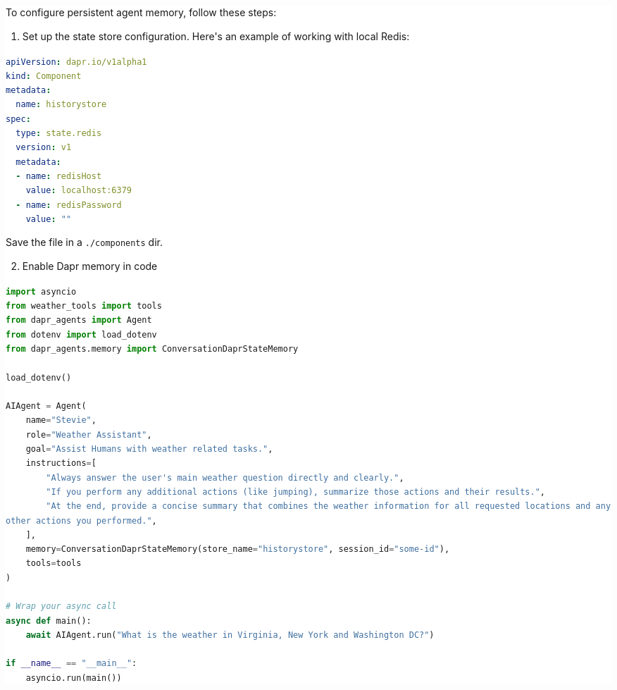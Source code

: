 To configure persistent agent memory, follow these steps:

1. Set up the state store configuration. Here's an example of working with local Redis:

```yaml
apiVersion: dapr.io/v1alpha1
kind: Component
metadata:
  name: historystore
spec:
  type: state.redis
  version: v1
  metadata:
  - name: redisHost
    value: localhost:6379
  - name: redisPassword
    value: ""
```

Save the file in a `./components` dir.

2. Enable Dapr memory in code

```python
import asyncio
from weather_tools import tools
from dapr_agents import Agent
from dotenv import load_dotenv
from dapr_agents.memory import ConversationDaprStateMemory

load_dotenv()

AIAgent = Agent(
    name="Stevie",
    role="Weather Assistant",
    goal="Assist Humans with weather related tasks.",
    instructions=[
        "Always answer the user's main weather question directly and clearly.",
        "If you perform any additional actions (like jumping), summarize those actions and their results.",
        "At the end, provide a concise summary that combines the weather information for all requested locations and any other actions you performed.",
    ],
    memory=ConversationDaprStateMemory(store_name="historystore", session_id="some-id"),
    tools=tools
)

# Wrap your async call
async def main():
    await AIAgent.run("What is the weather in Virginia, New York and Washington DC?")

if __name__ == "__main__":
    asyncio.run(main())
```
